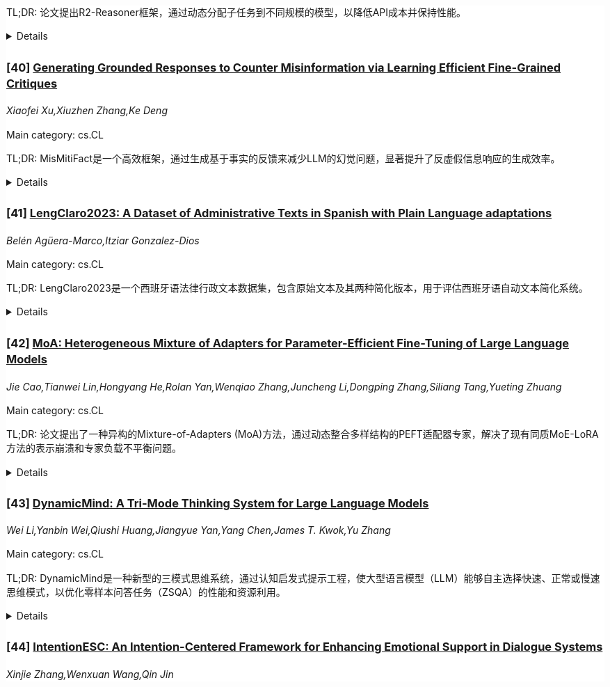 TL;DR: 论文提出R2-Reasoner框架，通过动态分配子任务到不同规模的模型，以降低API成本并保持性能。


<details><summary>Details</summary></details>


### [40] [Generating Grounded Responses to Counter Misinformation via Learning Efficient Fine-Grained Critiques](https://arxiv.org/abs/2506.05924)
*Xiaofei Xu,Xiuzhen Zhang,Ke Deng*

Main category: cs.CL

TL;DR: MisMitiFact是一个高效框架，通过生成基于事实的反馈来减少LLM的幻觉问题，显著提升了反虚假信息响应的生成效率。


<details><summary>Details</summary></details>


### [41] [LengClaro2023: A Dataset of Administrative Texts in Spanish with Plain Language adaptations](https://arxiv.org/abs/2506.05927)
*Belén Agüera-Marco,Itziar Gonzalez-Dios*

Main category: cs.CL

TL;DR: LengClaro2023是一个西班牙语法律行政文本数据集，包含原始文本及其两种简化版本，用于评估西班牙语自动文本简化系统。


<details><summary>Details</summary></details>


### [42] [MoA: Heterogeneous Mixture of Adapters for Parameter-Efficient Fine-Tuning of Large Language Models](https://arxiv.org/abs/2506.05928)
*Jie Cao,Tianwei Lin,Hongyang He,Rolan Yan,Wenqiao Zhang,Juncheng Li,Dongping Zhang,Siliang Tang,Yueting Zhuang*

Main category: cs.CL

TL;DR: 论文提出了一种异构的Mixture-of-Adapters (MoA)方法，通过动态整合多样结构的PEFT适配器专家，解决了现有同质MoE-LoRA方法的表示崩溃和专家负载不平衡问题。


<details><summary>Details</summary></details>


### [43] [DynamicMind: A Tri-Mode Thinking System for Large Language Models](https://arxiv.org/abs/2506.05936)
*Wei Li,Yanbin Wei,Qiushi Huang,Jiangyue Yan,Yang Chen,James T. Kwok,Yu Zhang*

Main category: cs.CL

TL;DR: DynamicMind是一种新型的三模式思维系统，通过认知启发式提示工程，使大型语言模型（LLM）能够自主选择快速、正常或慢速思维模式，以优化零样本问答任务（ZSQA）的性能和资源利用。


<details><summary>Details</summary></details>


### [44] [IntentionESC: An Intention-Centered Framework for Enhancing Emotional Support in Dialogue Systems](https://arxiv.org/abs/2506.05947)
*Xinjie Zhang,Wenxuan Wang,Qin Jin*
